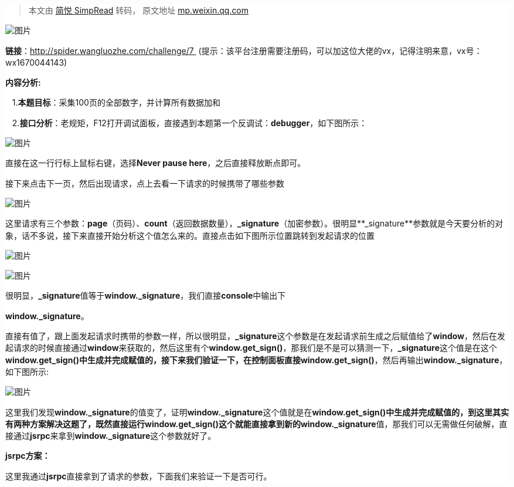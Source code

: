> 本文由 [简悦 SimpRead](http://ksria.com/simpread/) 转码， 原文地址 [mp.weixin.qq.com](https://mp.weixin.qq.com/s/nvQNV33QkzFQtFscDqnXWw)

![图片](https://mmbiz.qpic.cn/mmbiz_jpg/QibCkibMaYKNyQdVf4S3YSJpwrgcANHGwN9icFHTib6vktvVoiadNPic82j8RaEau5ZqCRonWL53iafAiaXDN4ic8XCI7ZQ/640?wx_fmt=jpeg&wxfrom=5&wx_lazy=1&wx_co=1)

**链接**：http://spider.wangluozhe.com/challenge/7  (提示：该平台注册需要注册码，可以加这位大佬的vx，记得注明来意，vx号：wx1670044143)

  

**内容分析:**

   1.**本题目标**：采集100页的全部数字，并计算所有数据加和

   2.**接口分析**：老规矩，F12打开调试面板，直接遇到本题第一个反调试：**debugger**，如下图所示：

![图片](https://mmbiz.qpic.cn/mmbiz_png/mlPoGiabbRic3Y4GOxx7fGXia4Q2qy4zSE1qzLgp2d4tXSqmFTCCrHoZAFkicbC4B9IiaElceoYu1p6l969IzDDE9xQ/640?wx_fmt=png&wxfrom=5&wx_lazy=1&wx_co=1)

  

直接在这一行行标上鼠标右键，选择**Never pause here**，之后直接释放断点即可。

接下来点击下一页，然后出现请求，点上去看一下请求的时候携带了哪些参数

![图片](https://mmbiz.qpic.cn/mmbiz_png/mlPoGiabbRic3Y4GOxx7fGXia4Q2qy4zSE1uB9YNpib8p7UqauOqeyTwTCWylqNWibsYo8rGo7Czk0McLsuCOuYU9Ow/640?wx_fmt=png&wxfrom=5&wx_lazy=1&wx_co=1)

  

这里请求有三个参数：**page**（页码）、**count**（返回数据数量），**_signature**（加密参数）。很明显**_signature**参数就是今天要分析的对象，话不多说，接下来直接开始分析这个值怎么来的。直接点击如下图所示位置跳转到发起请求的位置

  

![图片](https://mmbiz.qpic.cn/mmbiz_png/mlPoGiabbRic3Y4GOxx7fGXia4Q2qy4zSE1BYX6dw9LTkMziaNibPrEib8gvGlbtoFSAcML8vEibfISsvmARAtdLLFWJg/640?wx_fmt=png&wxfrom=5&wx_lazy=1&wx_co=1)

  

![图片](https://mmbiz.qpic.cn/mmbiz_png/mlPoGiabbRic3Y4GOxx7fGXia4Q2qy4zSE1DLIgeLWzGBUfPvicQm3lZl03fykSOjt2Y7SamXxvXl4KuIVOYBS1NPw/640?wx_fmt=png&wxfrom=5&wx_lazy=1&wx_co=1)

  

很明显，**_signature**值等于**window._signature**，我们直接**console**中输出下

**window._signature**。

  

直接有值了，跟上面发起请求时携带的参数一样，所以很明显，**_signature**这个参数是在发起请求前生成之后赋值给了**window**，然后在发起请求的时候直接通过**window**来获取的，然后这里有个**window.get_sign()**，那我们是不是可以猜测一下，**_signature**这个值是在这个**window.get_sign()**中生成并完成赋值的，接下来我们验证一下，在控制面板直接**window.get_sign()**，然后再输出**window._signature**，如下图所示:  

![图片](https://mmbiz.qpic.cn/mmbiz_png/mlPoGiabbRic3Y4GOxx7fGXia4Q2qy4zSE1niaaxkMH51bD80BORFYIXZf9M5UibuZYgruj8S03woQ8mSN7YhKGdH9g/640?wx_fmt=png&wxfrom=5&wx_lazy=1&wx_co=1)

这里我们发现**window._signature**的值变了，证明**window._signature**这个值就是在**window.get_sign()**中生成并完成赋值的，到这里其实有两种方案解决这题了，既然直接运行**window.get_sign()**这个就能直接拿到新的**window._signature**值，那我们可以无需做任何破解，直接通过**jsrpc**来拿到**window._signature**这个参数就好了。

  

**jsrpc方案：**

  

  

这里我通过**jsrpc**直接拿到了请求的参数，下面我们来验证一下是否可行。
